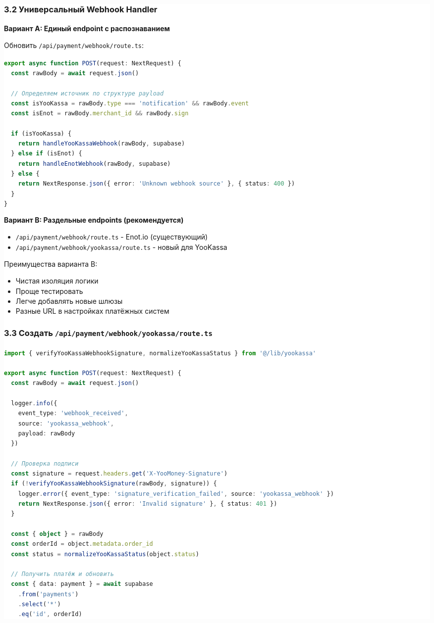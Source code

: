 
### 3.2 Универсальный Webhook Handler

**Вариант A: Единый endpoint с распознаванием**

Обновить `/api/payment/webhook/route.ts`:

```typescript
export async function POST(request: NextRequest) {
  const rawBody = await request.json()
  
  // Определяем источник по структуре payload
  const isYooKassa = rawBody.type === 'notification' && rawBody.event
  const isEnot = rawBody.merchant_id && rawBody.sign
  
  if (isYooKassa) {
    return handleYooKassaWebhook(rawBody, supabase)
  } else if (isEnot) {
    return handleEnotWebhook(rawBody, supabase)
  } else {
    return NextResponse.json({ error: 'Unknown webhook source' }, { status: 400 })
  }
}
```

**Вариант B: Раздельные endpoints (рекомендуется)**

- `/api/payment/webhook/route.ts` - Enot.io (существующий)
- `/api/payment/webhook/yookassa/route.ts` - новый для YooKassa

Преимущества варианта B:

- Чистая изоляция логики
- Проще тестировать
- Легче добавлять новые шлюзы
- Разные URL в настройках платёжных систем

### 3.3 Создать `/api/payment/webhook/yookassa/route.ts`

```typescript
import { verifyYooKassaWebhookSignature, normalizeYooKassaStatus } from '@/lib/yookassa'

export async function POST(request: NextRequest) {
  const rawBody = await request.json()
  
  logger.info({
    event_type: 'webhook_received',
    source: 'yookassa_webhook',
    payload: rawBody
  })
  
  // Проверка подписи
  const signature = request.headers.get('X-YooMoney-Signature')
  if (!verifyYooKassaWebhookSignature(rawBody, signature)) {
    logger.error({ event_type: 'signature_verification_failed', source: 'yookassa_webhook' })
    return NextResponse.json({ error: 'Invalid signature' }, { status: 401 })
  }
  
  const { object } = rawBody
  const orderId = object.metadata.order_id
  const status = normalizeYooKassaStatus(object.status)
  
  // Получить платёж и обновить
  const { data: payment } = await supabase
    .from('payments')
    .select('*')
    .eq('id', orderId)
```